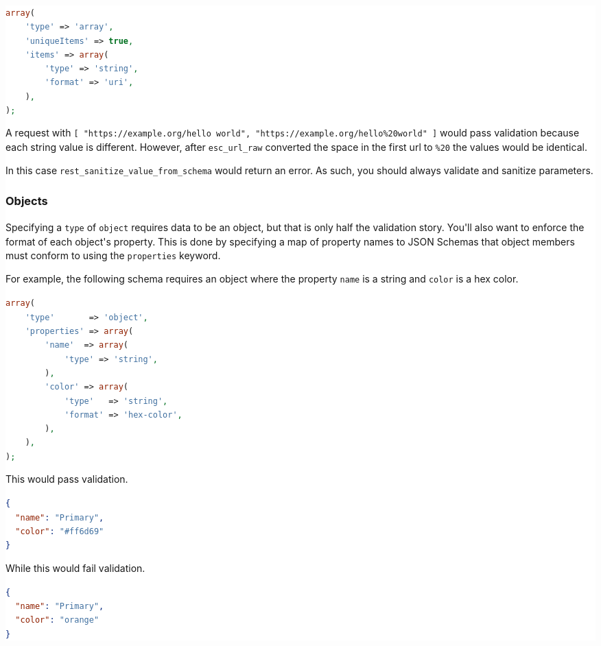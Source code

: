 ```php
array(
    'type' => 'array',
    'uniqueItems' => true,
    'items' => array(
        'type' => 'string',
        'format' => 'uri',
    ),
);
```

A request with `[ "https://example.org/hello world", "https://example.org/hello%20world" ]` would pass validation because each string value is different. However, after `esc_url_raw` converted the space in the first url to `%20` the values would be identical.

In this case `rest_sanitize_value_from_schema` would return an error. As such, you should always validate and sanitize parameters.

### Objects

Specifying a `type` of `object` requires data to be an object, but that is only half the validation story. You'll also want to enforce the format of each object's property. This is done by specifying a map of property names to JSON Schemas that object members must conform to using the `properties` keyword.

For example, the following schema requires an object where the property `name` is a string and `color` is a hex color.

```php
array(
    'type'       => 'object',
    'properties' => array(
        'name'  => array(
            'type' => 'string',
        ),
        'color' => array(
            'type'   => 'string',
            'format' => 'hex-color',        
        ),
    ),
);
```

This would pass validation.

```json
{
  "name": "Primary",
  "color": "#ff6d69"
}
```

While this would fail validation.

```json
{
  "name": "Primary",
  "color": "orange"
}
```
